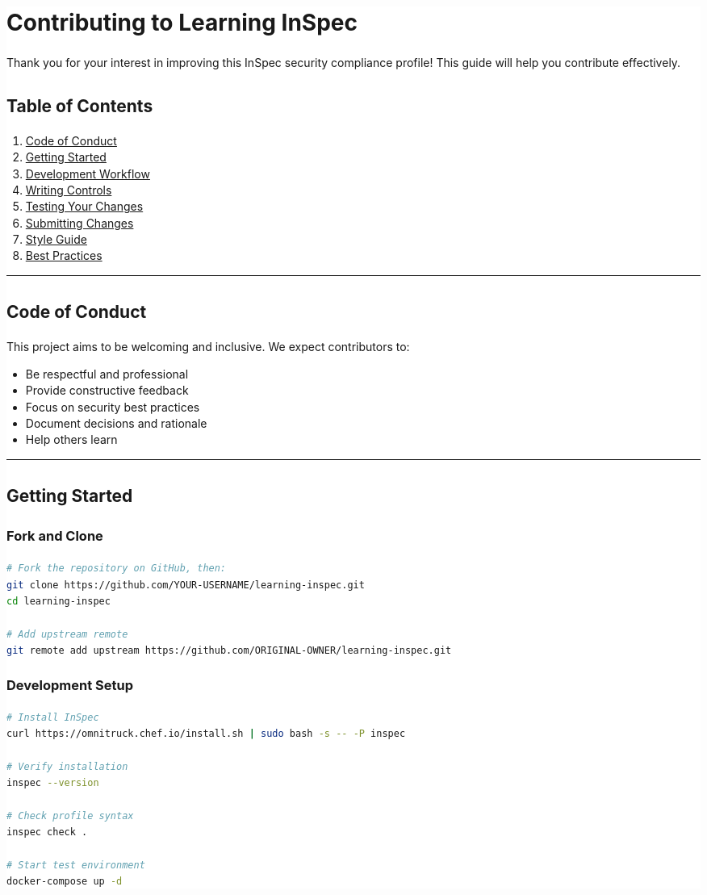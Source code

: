 # Contributing to Learning InSpec

Thank you for your interest in improving this InSpec security compliance profile! This guide will help you contribute effectively.

## Table of Contents

1. [Code of Conduct](#code-of-conduct)
1. [Getting Started](#getting-started)
1. [Development Workflow](#development-workflow)
1. [Writing Controls](#writing-controls)
1. [Testing Your Changes](#testing-your-changes)
1. [Submitting Changes](#submitting-changes)
1. [Style Guide](#style-guide)
1. [Best Practices](#best-practices)

-----

## Code of Conduct

This project aims to be welcoming and inclusive. We expect contributors to:

- Be respectful and professional
- Provide constructive feedback
- Focus on security best practices
- Document decisions and rationale
- Help others learn

-----

## Getting Started

### Fork and Clone

```bash
# Fork the repository on GitHub, then:
git clone https://github.com/YOUR-USERNAME/learning-inspec.git
cd learning-inspec

# Add upstream remote
git remote add upstream https://github.com/ORIGINAL-OWNER/learning-inspec.git
```

### Development Setup

```bash
# Install InSpec
curl https://omnitruck.chef.io/install.sh | sudo bash -s -- -P inspec

# Verify installation
inspec --version

# Check profile syntax
inspec check .

# Start test environment
docker-compose up -d
```
